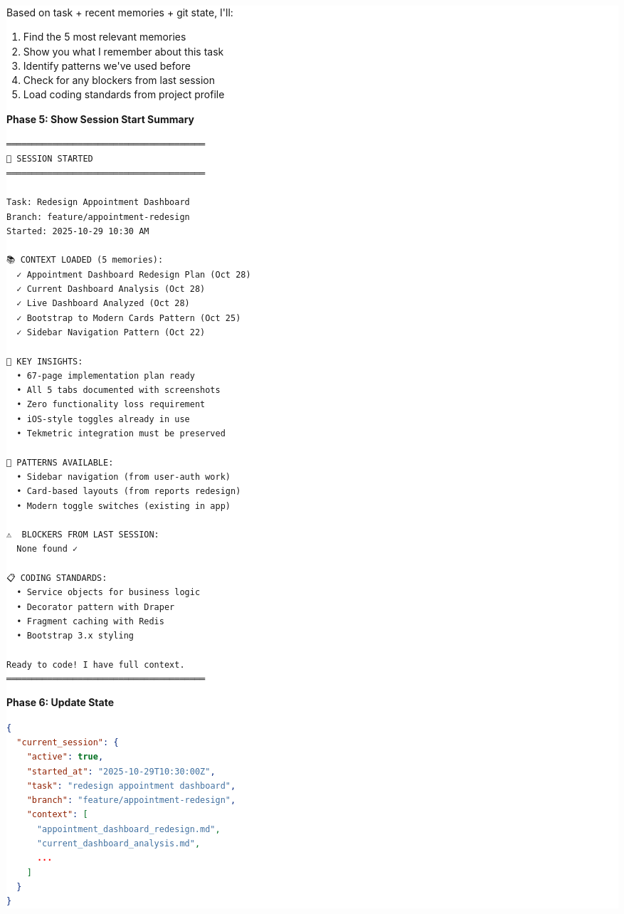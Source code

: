 Based on task + recent memories + git state, I'll:
1. Find the 5 most relevant memories
2. Show you what I remember about this task
3. Identify patterns we've used before
4. Check for any blockers from last session
5. Load coding standards from project profile

**Phase 5: Show Session Start Summary**

```
═══════════════════════════════════════
🚀 SESSION STARTED
═══════════════════════════════════════

Task: Redesign Appointment Dashboard
Branch: feature/appointment-redesign
Started: 2025-10-29 10:30 AM

📚 CONTEXT LOADED (5 memories):
  ✓ Appointment Dashboard Redesign Plan (Oct 28)
  ✓ Current Dashboard Analysis (Oct 28)
  ✓ Live Dashboard Analyzed (Oct 28)
  ✓ Bootstrap to Modern Cards Pattern (Oct 25)
  ✓ Sidebar Navigation Pattern (Oct 22)

🎯 KEY INSIGHTS:
  • 67-page implementation plan ready
  • All 5 tabs documented with screenshots
  • Zero functionality loss requirement
  • iOS-style toggles already in use
  • Tekmetric integration must be preserved

🔄 PATTERNS AVAILABLE:
  • Sidebar navigation (from user-auth work)
  • Card-based layouts (from reports redesign)
  • Modern toggle switches (existing in app)

⚠️  BLOCKERS FROM LAST SESSION:
  None found ✓

📋 CODING STANDARDS:
  • Service objects for business logic
  • Decorator pattern with Draper
  • Fragment caching with Redis
  • Bootstrap 3.x styling

Ready to code! I have full context.
═══════════════════════════════════════
```

**Phase 6: Update State**

```json
{
  "current_session": {
    "active": true,
    "started_at": "2025-10-29T10:30:00Z",
    "task": "redesign appointment dashboard",
    "branch": "feature/appointment-redesign",
    "context": [
      "appointment_dashboard_redesign.md",
      "current_dashboard_analysis.md",
      ...
    ]
  }
}
```